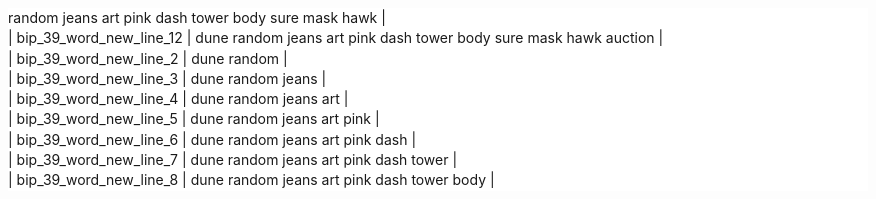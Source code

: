 random
jeans
art
pink
dash
tower
body
sure
mask
hawk |  
| bip_39_word_new_line_12 | dune
random
jeans
art
pink
dash
tower
body
sure
mask
hawk
auction |  
| bip_39_word_new_line_2 | dune
random |  
| bip_39_word_new_line_3 | dune
random
jeans |  
| bip_39_word_new_line_4 | dune
random
jeans
art |  
| bip_39_word_new_line_5 | dune
random
jeans
art
pink |  
| bip_39_word_new_line_6 | dune
random
jeans
art
pink
dash |  
| bip_39_word_new_line_7 | dune
random
jeans
art
pink
dash
tower |  
| bip_39_word_new_line_8 | dune
random
jeans
art
pink
dash
tower
body |  